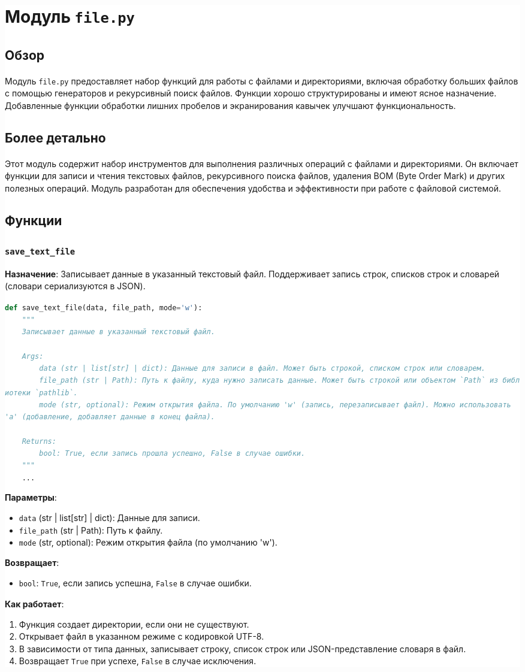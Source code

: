 # Модуль `file.py`

## Обзор

Модуль `file.py` предоставляет набор функций для работы с файлами и директориями, включая обработку больших файлов с помощью генераторов и рекурсивный поиск файлов. Функции хорошо структурированы и имеют ясное назначение. Добавленные функции обработки лишних пробелов и экранирования кавычек улучшают функциональность.

## Более детально

Этот модуль содержит набор инструментов для выполнения различных операций с файлами и директориями. Он включает функции для записи и чтения текстовых файлов, рекурсивного поиска файлов, удаления BOM (Byte Order Mark) и других полезных операций. Модуль разработан для обеспечения удобства и эффективности при работе с файловой системой.

## Функции

### `save_text_file`

**Назначение**: Записывает данные в указанный текстовый файл. Поддерживает запись строк, списков строк и словарей (словари сериализуются в JSON).

```python
def save_text_file(data, file_path, mode='w'):
    """
    Записывает данные в указанный текстовый файл.

    Args:
        data (str | list[str] | dict): Данные для записи в файл. Может быть строкой, списком строк или словарем.
        file_path (str | Path): Путь к файлу, куда нужно записать данные. Может быть строкой или объектом `Path` из библиотеки `pathlib`.
        mode (str, optional): Режим открытия файла. По умолчанию 'w' (запись, перезаписывает файл). Можно использовать 'a' (добавление, добавляет данные в конец файла).

    Returns:
        bool: True, если запись прошла успешно, False в случае ошибки.
    """
    ...
```

**Параметры**:
- `data` (str | list[str] | dict): Данные для записи.
- `file_path` (str | Path): Путь к файлу.
- `mode` (str, optional): Режим открытия файла (по умолчанию 'w').

**Возвращает**:
- `bool`: `True`, если запись успешна, `False` в случае ошибки.

**Как работает**:
1. Функция создает директории, если они не существуют.
2. Открывает файл в указанном режиме с кодировкой UTF-8.
3. В зависимости от типа данных, записывает строку, список строк или JSON-представление словаря в файл.
4. Возвращает `True` при успехе, `False` в случае исключения.
